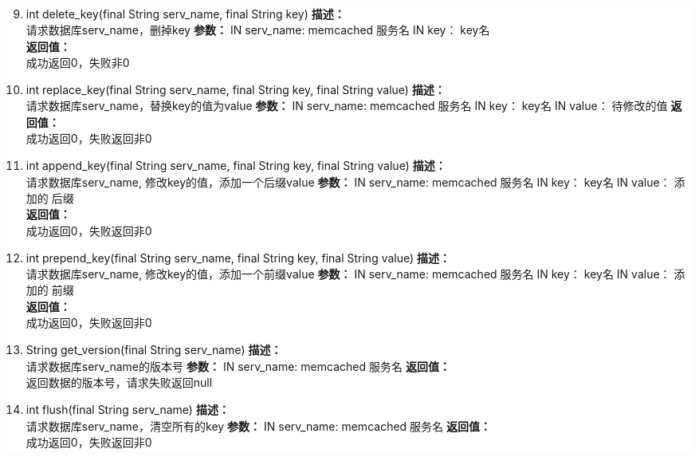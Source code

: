 9. int delete_key(final String serv_name, final String key)
**描述：**   
   请求数据库serv_name，删掉key 
**参数：** 
IN serv_name: memcached 服务名
IN key： key名   
**返回值：**   
     成功返回0，失败非0
         
10.  int replace_key(final String serv_name, final String key, final String value) 
**描述：**   
    请求数据库serv_name，替换key的值为value
**参数：** 
IN serv_name: memcached 服务名
IN key： key名
IN value： 待修改的值
**返回值：**   
     成功返回0，失败返回非0    

11.  int append_key(final String serv_name, final String key, final String value) 
**描述：**   
   请求数据库serv_name, 修改key的值，添加一个后缀value 
**参数：** 
IN serv_name: memcached 服务名
IN key： key名
IN value： 添加的 后缀   
**返回值：**   
     成功返回0，失败返回非0    

12.  int prepend_key(final String serv_name, final String key, final String value) 
**描述：**   
   请求数据库serv_name, 修改key的值，添加一个前缀value 
**参数：** 
IN serv_name: memcached 服务名
IN key： key名
IN value： 添加的 前缀   
**返回值：**   
     成功返回0，失败返回非0    

13.  String get_version(final String serv_name)
**描述：**   
   请求数据库serv_name的版本号
**参数：** 
IN serv_name: memcached 服务名
**返回值：**   
    返回数据的版本号，请求失败返回null     

14.  int flush(final String serv_name)
**描述：**   
   请求数据库serv_name，清空所有的key
**参数：** 
IN serv_name: memcached 服务名
**返回值：**   
    成功返回0，失败返回非0
